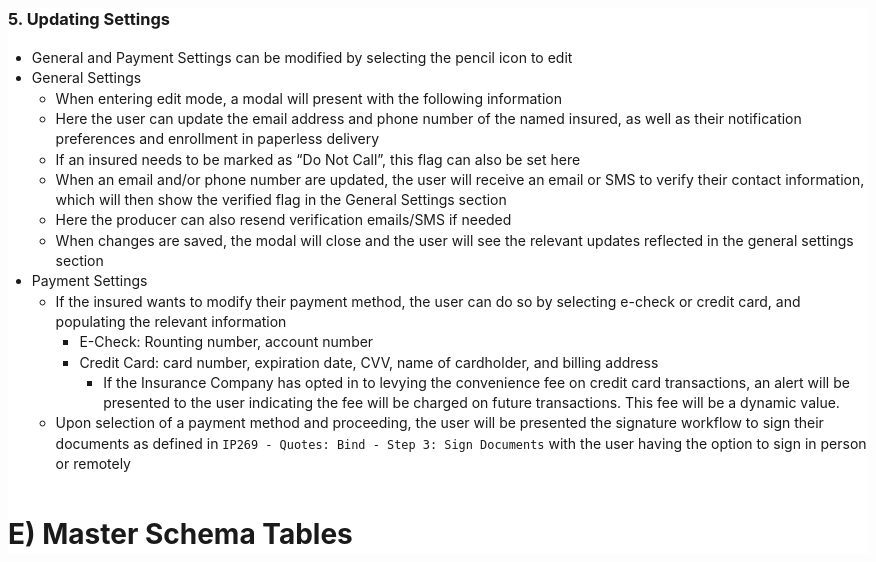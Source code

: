 ### 5. Updating Settings

- General and Payment Settings can be modified by selecting the pencil icon to edit
- General Settings
    - When entering edit mode, a modal will present with the following information
    - Here the user can update the email address and phone number of the named insured, as well as their notification preferences and enrollment in paperless delivery
    - If an insured needs to be marked as “Do Not Call”, this flag can also be set here
    - When an email and/or phone number are updated, the user will receive an email or SMS to verify their contact information, which will then show the verified flag in the General Settings section
    - Here the producer can also resend verification emails/SMS if needed
    - When changes are saved, the modal will close and the user will see the relevant updates reflected in the general settings section
- Payment Settings
    - If the insured wants to modify their payment method, the user can do so by selecting e-check or credit card, and populating the relevant information
        - E-Check: Rounting number, account number
        - Credit Card: card number, expiration date, CVV, name of cardholder, and billing address
            - If the Insurance Company has opted in to levying the convenience fee on credit card transactions, an alert will be presented to the user indicating the fee will be charged on future transactions. This fee will be a dynamic value.
    - Upon selection of a payment method and proceeding, the user will be presented the signature workflow to sign their documents as defined in `IP269 - Quotes: Bind - Step 3: Sign Documents` with the user having the option to sign in person or remotely

# E) Master Schema Tables